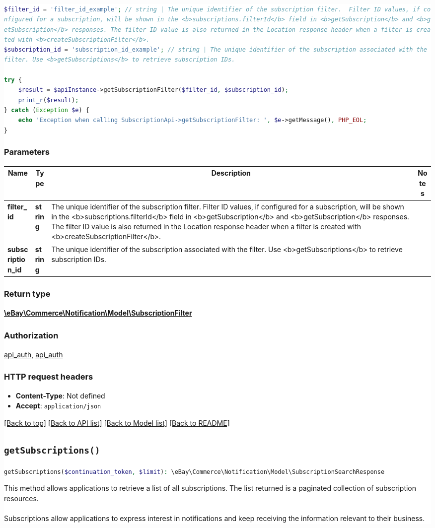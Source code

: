 ```php
$filter_id = 'filter_id_example'; // string | The unique identifier of the subscription filter.  Filter ID values, if configured for a subscription, will be shown in the <b>subscriptions.filterId</b> field in <b>getSubscription</b> and <b>getSubscription</b> responses. The filter ID value is also returned in the Location response header when a filter is created with <b>createSubscriptionFilter</b>.
$subscription_id = 'subscription_id_example'; // string | The unique identifier of the subscription associated with the filter. Use <b>getSubscriptions</b> to retrieve subscription IDs.

try {
    $result = $apiInstance->getSubscriptionFilter($filter_id, $subscription_id);
    print_r($result);
} catch (Exception $e) {
    echo 'Exception when calling SubscriptionApi->getSubscriptionFilter: ', $e->getMessage(), PHP_EOL;
}
```

### Parameters

| Name | Type | Description  | Notes |
| ------------- | ------------- | ------------- | ------------- |
| **filter_id** | **string**| The unique identifier of the subscription filter.  Filter ID values, if configured for a subscription, will be shown in the &lt;b&gt;subscriptions.filterId&lt;/b&gt; field in &lt;b&gt;getSubscription&lt;/b&gt; and &lt;b&gt;getSubscription&lt;/b&gt; responses. The filter ID value is also returned in the Location response header when a filter is created with &lt;b&gt;createSubscriptionFilter&lt;/b&gt;. | |
| **subscription_id** | **string**| The unique identifier of the subscription associated with the filter. Use &lt;b&gt;getSubscriptions&lt;/b&gt; to retrieve subscription IDs. | |

### Return type

[**\eBay\Commerce\Notification\Model\SubscriptionFilter**](../Model/SubscriptionFilter.md)

### Authorization

[api_auth](../../README.md#api_auth), [api_auth](../../README.md#api_auth)

### HTTP request headers

- **Content-Type**: Not defined
- **Accept**: `application/json`

[[Back to top]](#) [[Back to API list]](../../README.md#endpoints)
[[Back to Model list]](../../README.md#models)
[[Back to README]](../../README.md)

## `getSubscriptions()`

```php
getSubscriptions($continuation_token, $limit): \eBay\Commerce\Notification\Model\SubscriptionSearchResponse
```



This method allows applications to retrieve a list of all subscriptions. The list returned is a paginated collection of subscription resources.<br><br>Subscriptions allow applications to express interest in notifications and keep receiving the information relevant to their business.
